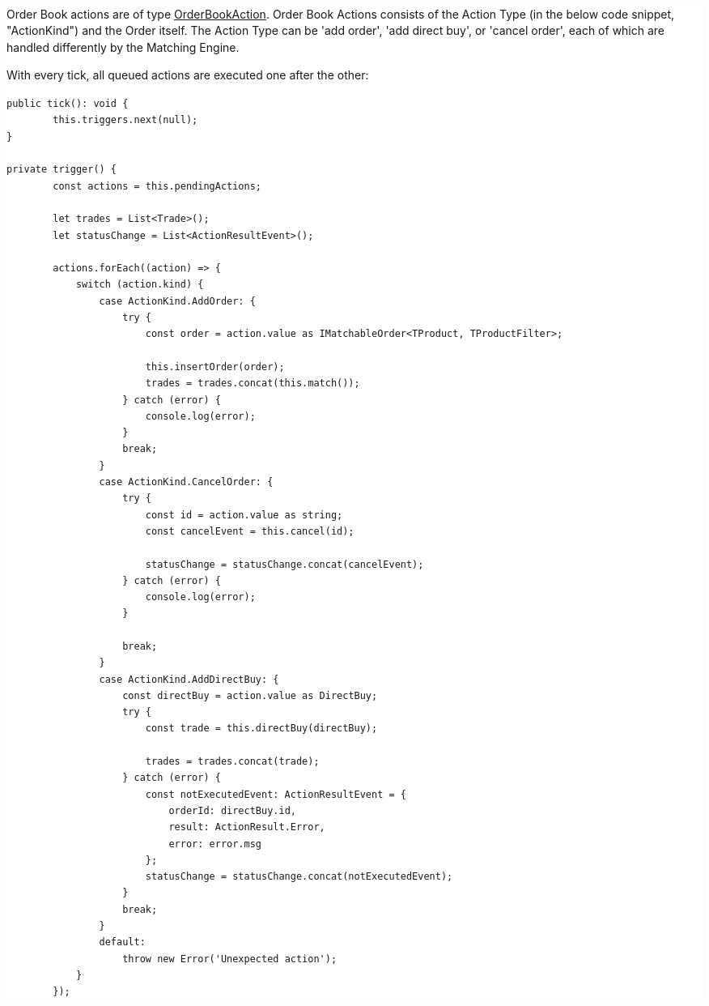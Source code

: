  Order Book actions are of type [OrderBookAction](https://github.com/energywebfoundation/origin/blob/73d30845f6c57684bdbc1e95f6bb3b80b5ff2770/packages/trade/exchange-core/src/MatchingEngine.ts#L32). Order Book Actions consists of the Action Type (in the below code snippet, "ActionKind") and the Order itself. The Action Type can be 'add order', 'add direct buy', or 'cancel order', each of which are handled differently by the Matching Engine.  
 
 With every tick, all queued actions are executed one after the other:

```
public tick(): void {
        this.triggers.next(null);
}

private trigger() {
        const actions = this.pendingActions;

        let trades = List<Trade>();
        let statusChange = List<ActionResultEvent>();

        actions.forEach((action) => {
            switch (action.kind) {
                case ActionKind.AddOrder: {
                    try {
                        const order = action.value as IMatchableOrder<TProduct, TProductFilter>;

                        this.insertOrder(order);
                        trades = trades.concat(this.match());
                    } catch (error) {
                        console.log(error);
                    }
                    break;
                }
                case ActionKind.CancelOrder: {
                    try {
                        const id = action.value as string;
                        const cancelEvent = this.cancel(id);

                        statusChange = statusChange.concat(cancelEvent);
                    } catch (error) {
                        console.log(error);
                    }

                    break;
                }
                case ActionKind.AddDirectBuy: {
                    const directBuy = action.value as DirectBuy;
                    try {
                        const trade = this.directBuy(directBuy);

                        trades = trades.concat(trade);
                    } catch (error) {
                        const notExecutedEvent: ActionResultEvent = {
                            orderId: directBuy.id,
                            result: ActionResult.Error,
                            error: error.msg
                        };
                        statusChange = statusChange.concat(notExecutedEvent);
                    }
                    break;
                }
                default:
                    throw new Error('Unexpected action');
            }
        });
```